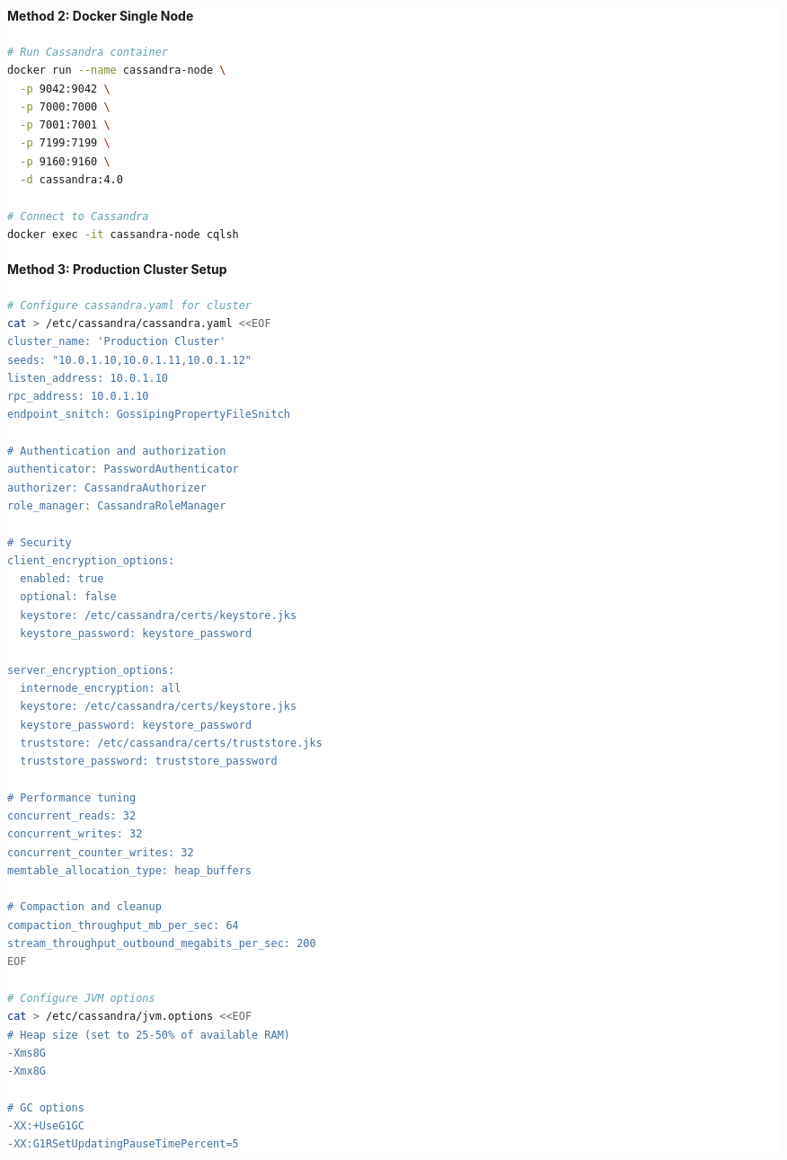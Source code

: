 #### Method 2: Docker Single Node
```bash
# Run Cassandra container
docker run --name cassandra-node \
  -p 9042:9042 \
  -p 7000:7000 \
  -p 7001:7001 \
  -p 7199:7199 \
  -p 9160:9160 \
  -d cassandra:4.0

# Connect to Cassandra
docker exec -it cassandra-node cqlsh
```

#### Method 3: Production Cluster Setup
```bash
# Configure cassandra.yaml for cluster
cat > /etc/cassandra/cassandra.yaml <<EOF
cluster_name: 'Production Cluster'
seeds: "10.0.1.10,10.0.1.11,10.0.1.12"
listen_address: 10.0.1.10
rpc_address: 10.0.1.10
endpoint_snitch: GossipingPropertyFileSnitch

# Authentication and authorization
authenticator: PasswordAuthenticator
authorizer: CassandraAuthorizer
role_manager: CassandraRoleManager

# Security
client_encryption_options:
  enabled: true
  optional: false
  keystore: /etc/cassandra/certs/keystore.jks
  keystore_password: keystore_password

server_encryption_options:
  internode_encryption: all
  keystore: /etc/cassandra/certs/keystore.jks
  keystore_password: keystore_password
  truststore: /etc/cassandra/certs/truststore.jks
  truststore_password: truststore_password

# Performance tuning
concurrent_reads: 32
concurrent_writes: 32
concurrent_counter_writes: 32
memtable_allocation_type: heap_buffers

# Compaction and cleanup
compaction_throughput_mb_per_sec: 64
stream_throughput_outbound_megabits_per_sec: 200
EOF

# Configure JVM options
cat > /etc/cassandra/jvm.options <<EOF
# Heap size (set to 25-50% of available RAM)
-Xms8G
-Xmx8G

# GC options
-XX:+UseG1GC
-XX:G1RSetUpdatingPauseTimePercent=5
```